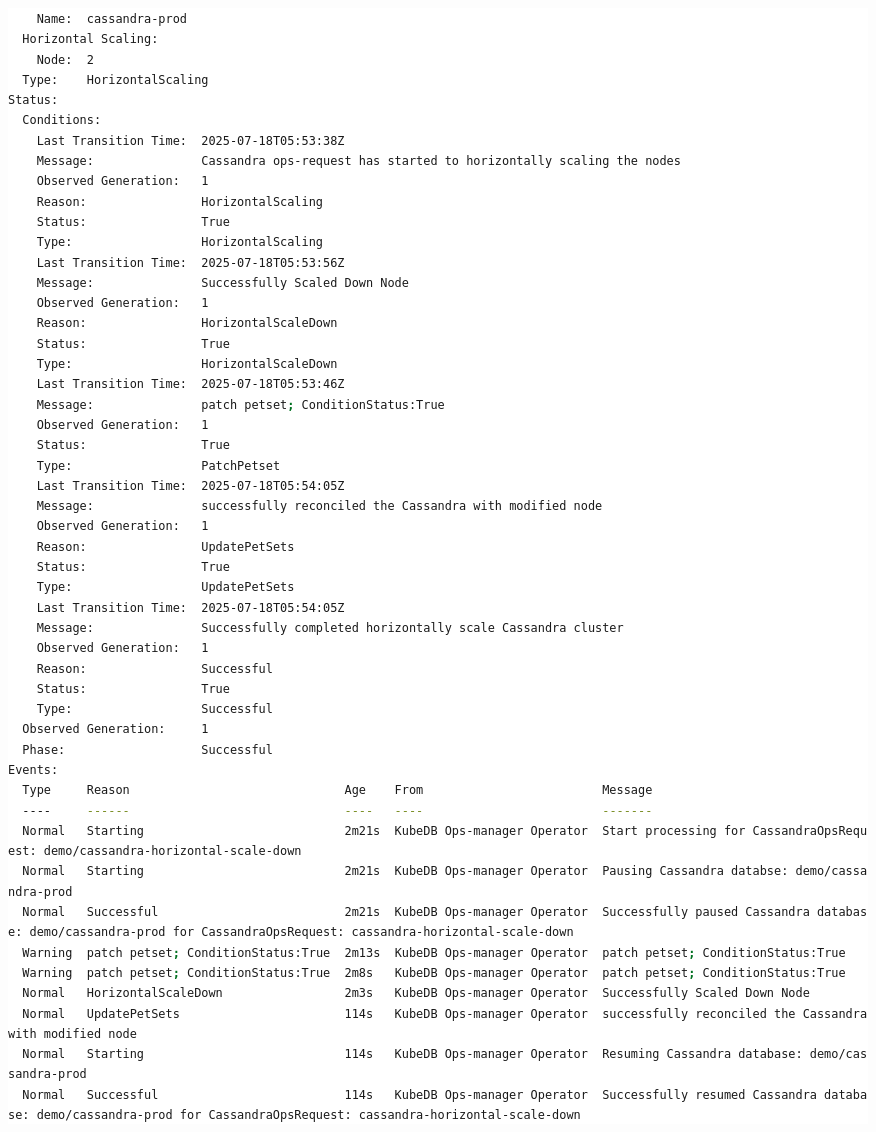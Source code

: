 ```bash
    Name:  cassandra-prod
  Horizontal Scaling:
    Node:  2
  Type:    HorizontalScaling
Status:
  Conditions:
    Last Transition Time:  2025-07-18T05:53:38Z
    Message:               Cassandra ops-request has started to horizontally scaling the nodes
    Observed Generation:   1
    Reason:                HorizontalScaling
    Status:                True
    Type:                  HorizontalScaling
    Last Transition Time:  2025-07-18T05:53:56Z
    Message:               Successfully Scaled Down Node
    Observed Generation:   1
    Reason:                HorizontalScaleDown
    Status:                True
    Type:                  HorizontalScaleDown
    Last Transition Time:  2025-07-18T05:53:46Z
    Message:               patch petset; ConditionStatus:True
    Observed Generation:   1
    Status:                True
    Type:                  PatchPetset
    Last Transition Time:  2025-07-18T05:54:05Z
    Message:               successfully reconciled the Cassandra with modified node
    Observed Generation:   1
    Reason:                UpdatePetSets
    Status:                True
    Type:                  UpdatePetSets
    Last Transition Time:  2025-07-18T05:54:05Z
    Message:               Successfully completed horizontally scale Cassandra cluster
    Observed Generation:   1
    Reason:                Successful
    Status:                True
    Type:                  Successful
  Observed Generation:     1
  Phase:                   Successful
Events:
  Type     Reason                              Age    From                         Message
  ----     ------                              ----   ----                         -------
  Normal   Starting                            2m21s  KubeDB Ops-manager Operator  Start processing for CassandraOpsRequest: demo/cassandra-horizontal-scale-down
  Normal   Starting                            2m21s  KubeDB Ops-manager Operator  Pausing Cassandra databse: demo/cassandra-prod
  Normal   Successful                          2m21s  KubeDB Ops-manager Operator  Successfully paused Cassandra database: demo/cassandra-prod for CassandraOpsRequest: cassandra-horizontal-scale-down
  Warning  patch petset; ConditionStatus:True  2m13s  KubeDB Ops-manager Operator  patch petset; ConditionStatus:True
  Warning  patch petset; ConditionStatus:True  2m8s   KubeDB Ops-manager Operator  patch petset; ConditionStatus:True
  Normal   HorizontalScaleDown                 2m3s   KubeDB Ops-manager Operator  Successfully Scaled Down Node
  Normal   UpdatePetSets                       114s   KubeDB Ops-manager Operator  successfully reconciled the Cassandra with modified node
  Normal   Starting                            114s   KubeDB Ops-manager Operator  Resuming Cassandra database: demo/cassandra-prod
  Normal   Successful                          114s   KubeDB Ops-manager Operator  Successfully resumed Cassandra database: demo/cassandra-prod for CassandraOpsRequest: cassandra-horizontal-scale-down
```

